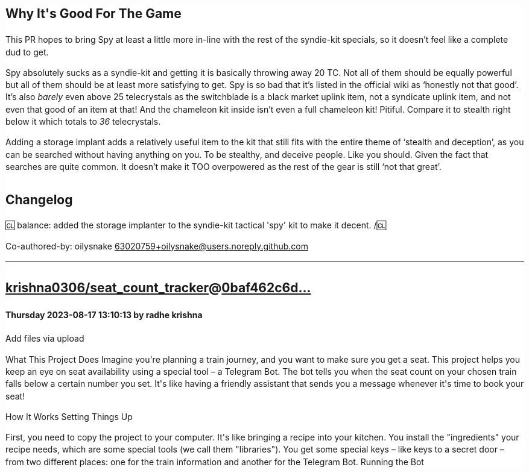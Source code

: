 ## Why It's Good For The Game
This PR hopes to bring Spy at least a little more in-line with the rest
of the syndie-kit specials, so it doesn’t feel like a complete dud to
get.

Spy absolutely sucks as a syndie-kit and getting it is basically
throwing away 20 TC. Not all of them should be equally powerful but all
of them should be at least more satisfying to get. Spy is so bad that
it’s listed in the official wiki as ‘honestly not that good’. It’s also
_barely_ even above 25 telecrystals as the switchblade is a black market
uplink item, not a syndicate uplink item, and not even that good of an
item at that! And the chameleon kit inside isn’t even a full chameleon
kit! Pitiful. Compare it to stealth right below it which totals to _36_
telecrystals.

Adding a storage implant adds a relatively useful item to the kit that
still fits with the entire theme of ‘stealth and deception’, as you can
be searched without having anything on you. To be stealthy, and deceive
people. Like you should. Given the fact that searches are quite common.
It doesn’t make it TOO overpowered as the rest of the gear is still ‘not
that great’.


## Changelog

:cl:
balance: added the storage implanter to the syndie-kit tactical 'spy'
kit to make it decent.
/:cl:

Co-authored-by: oilysnake <63020759+oilysnake@users.noreply.github.com>

---
## [krishna0306/seat_count_tracker](https://github.com/krishna0306/seat_count_tracker)@[0baf462c6d...](https://github.com/krishna0306/seat_count_tracker/commit/0baf462c6d11c02fa4d319884bfd432f35a4dd49)
#### Thursday 2023-08-17 13:10:13 by radhe krishna

Add files via upload

What This Project Does
Imagine you're planning a train journey, and you want to make sure you get a seat. This project helps you keep an eye on seat availability using a special tool – a Telegram Bot. The bot tells you when the seat count on your chosen train falls below a certain number you set. It's like having a friendly assistant that sends you a message whenever it's time to book your seat!

How It Works
Setting Things Up

First, you need to copy the project to your computer. It's like bringing a recipe into your kitchen.
You install the "ingredients" your recipe needs, which are some special tools (we call them "libraries").
You get some special keys – like keys to a secret door – from two different places: one for the train information and another for the Telegram Bot.
Running the Bot
